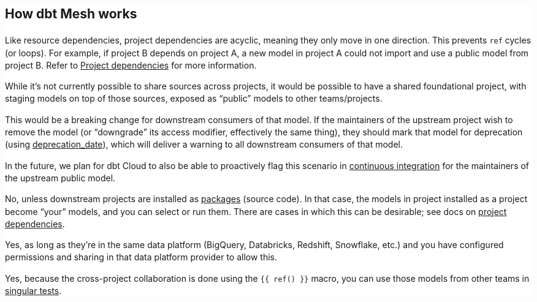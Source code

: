 ## How dbt Mesh works

<detailsToggle alt_header="Can dbt Mesh handle cyclic dependencies between projects?">

Like resource dependencies, project dependencies are acyclic, meaning they only move in one direction. This prevents `ref` cycles (or loops). For example, if project B depends on project A, a new model in project A could not import and use a public model from project B. Refer to [Project dependencies](/docs/collaborate/govern/project-dependencies#how-to-use-ref) for more information.

</detailsToggle>

<detailsToggle alt_header="Is it possible for multiple projects to directly reference a shared source?">

While it’s not currently possible to share sources across projects, it would be possible to have a shared foundational project, with staging models on top of those sources, exposed as “public” models to other teams/projects.

</detailsToggle>

<detailsToggle alt_header="What if a model I've already built on from another project later becomes protected?">

This would be a breaking change for downstream consumers of that model. If the maintainers of the upstream project wish to remove the model (or “downgrade” its access modifier, effectively the same thing), they should mark that model for deprecation (using [deprecation_date](/reference/resource-properties/deprecation_date)), which will deliver a warning to all downstream consumers of that model.

In the future, we plan for dbt Cloud to also be able to proactively flag this scenario in [continuous integration](/docs/deploy/continuous-integration) for the maintainers of the upstream public model.

</detailsToggle>

<detailsToggle alt_header="If I run `dbt build --select +model`, will this trigger a run of upstream models in other projects?">

No, unless downstream projects are installed as [packages](/docs/build/packages) (source code). In that case, the models in project installed as a project become “your” models, and you can select or run them. There are cases in which this can be desirable; see docs on [project dependencies](/docs/collaborate/govern/project-dependencies).

</detailsToggle>

<detailsToggle alt_header="If each project/domain has its own data warehouse, is it still possible to build models across them?">

Yes, as long as they’re in the same data platform (BigQuery, Databricks, Redshift, Snowflake, etc.) and you have configured permissions and sharing in that data platform provider to allow this.

</detailsToggle>

<detailsToggle alt_header="Can I run tests that involve tables from multiple different projects?">

Yes, because the cross-project collaboration is done using the `{{ ref() }}` macro, you can use those models from other teams in [singular tests](/docs/build/data-tests#singular-data-tests). 

</detailsToggle>
